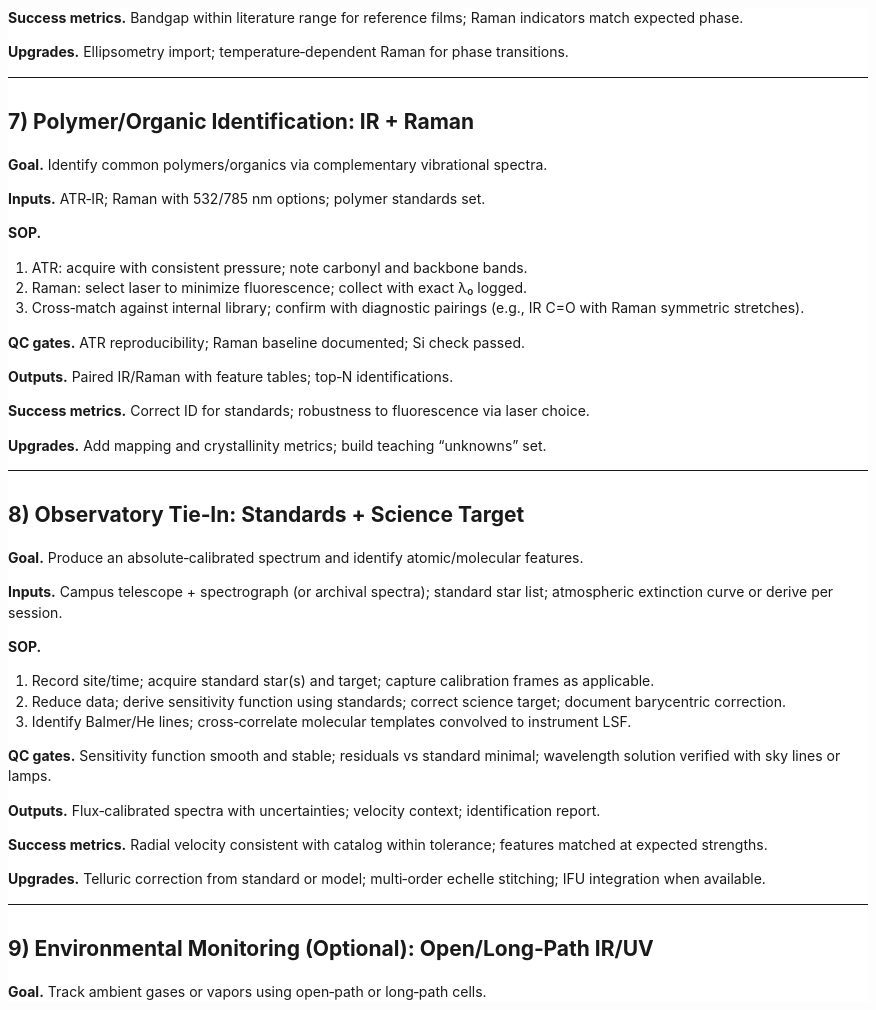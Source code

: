 **Success metrics.** Bandgap within literature range for reference films; Raman indicators match expected phase.

**Upgrades.** Ellipsometry import; temperature‑dependent Raman for phase transitions.

---

## 7) Polymer/Organic Identification: IR + Raman
**Goal.** Identify common polymers/organics via complementary vibrational spectra.

**Inputs.** ATR‑IR; Raman with 532/785 nm options; polymer standards set.

**SOP.**
1. ATR: acquire with consistent pressure; note carbonyl and backbone bands.
2. Raman: select laser to minimize fluorescence; collect with exact λ₀ logged.
3. Cross‑match against internal library; confirm with diagnostic pairings (e.g., IR C=O with Raman symmetric stretches).

**QC gates.** ATR reproducibility; Raman baseline documented; Si check passed.

**Outputs.** Paired IR/Raman with feature tables; top‑N identifications.

**Success metrics.** Correct ID for standards; robustness to fluorescence via laser choice.

**Upgrades.** Add mapping and crystallinity metrics; build teaching “unknowns” set.

---

## 8) Observatory Tie‑In: Standards + Science Target
**Goal.** Produce an absolute‑calibrated spectrum and identify atomic/molecular features.

**Inputs.** Campus telescope + spectrograph (or archival spectra); standard star list; atmospheric extinction curve or derive per session.

**SOP.**
1. Record site/time; acquire standard star(s) and target; capture calibration frames as applicable.
2. Reduce data; derive sensitivity function using standards; correct science target; document barycentric correction.
3. Identify Balmer/He lines; cross‑correlate molecular templates convolved to instrument LSF.

**QC gates.** Sensitivity function smooth and stable; residuals vs standard minimal; wavelength solution verified with sky lines or lamps.

**Outputs.** Flux‑calibrated spectra with uncertainties; velocity context; identification report.

**Success metrics.** Radial velocity consistent with catalog within tolerance; features matched at expected strengths.

**Upgrades.** Telluric correction from standard or model; multi‑order echelle stitching; IFU integration when available.

---

## 9) Environmental Monitoring (Optional): Open/Long‑Path IR/UV
**Goal.** Track ambient gases or vapors using open‑path or long‑path cells.
